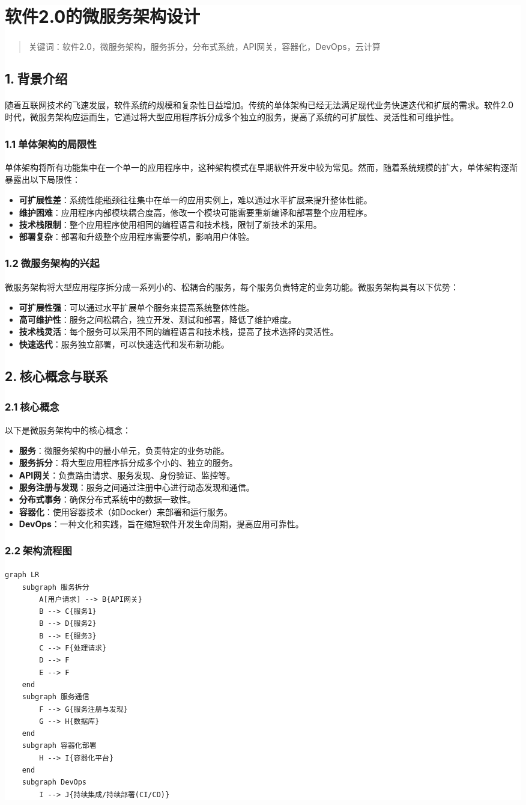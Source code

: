 
# 软件2.0的微服务架构设计

> 关键词：软件2.0，微服务架构，服务拆分，分布式系统，API网关，容器化，DevOps，云计算

## 1. 背景介绍

随着互联网技术的飞速发展，软件系统的规模和复杂性日益增加。传统的单体架构已经无法满足现代业务快速迭代和扩展的需求。软件2.0时代，微服务架构应运而生，它通过将大型应用程序拆分成多个独立的服务，提高了系统的可扩展性、灵活性和可维护性。

### 1.1 单体架构的局限性

单体架构将所有功能集中在一个单一的应用程序中，这种架构模式在早期软件开发中较为常见。然而，随着系统规模的扩大，单体架构逐渐暴露出以下局限性：

- **可扩展性差**：系统性能瓶颈往往集中在单一的应用实例上，难以通过水平扩展来提升整体性能。
- **维护困难**：应用程序内部模块耦合度高，修改一个模块可能需要重新编译和部署整个应用程序。
- **技术栈限制**：整个应用程序使用相同的编程语言和技术栈，限制了新技术的采用。
- **部署复杂**：部署和升级整个应用程序需要停机，影响用户体验。

### 1.2 微服务架构的兴起

微服务架构将大型应用程序拆分成一系列小的、松耦合的服务，每个服务负责特定的业务功能。微服务架构具有以下优势：

- **可扩展性强**：可以通过水平扩展单个服务来提高系统整体性能。
- **高可维护性**：服务之间松耦合，独立开发、测试和部署，降低了维护难度。
- **技术栈灵活**：每个服务可以采用不同的编程语言和技术栈，提高了技术选择的灵活性。
- **快速迭代**：服务独立部署，可以快速迭代和发布新功能。

## 2. 核心概念与联系

### 2.1 核心概念

以下是微服务架构中的核心概念：

- **服务**：微服务架构中的最小单元，负责特定的业务功能。
- **服务拆分**：将大型应用程序拆分成多个小的、独立的服务。
- **API网关**：负责路由请求、服务发现、身份验证、监控等。
- **服务注册与发现**：服务之间通过注册中心进行动态发现和通信。
- **分布式事务**：确保分布式系统中的数据一致性。
- **容器化**：使用容器技术（如Docker）来部署和运行服务。
- **DevOps**：一种文化和实践，旨在缩短软件开发生命周期，提高应用可靠性。

### 2.2 架构流程图

```mermaid
graph LR
    subgraph 服务拆分
        A[用户请求] --> B{API网关}
        B --> C{服务1}
        B --> D{服务2}
        B --> E{服务3}
        C --> F{处理请求}
        D --> F
        E --> F
    end
    subgraph 服务通信
        F --> G{服务注册与发现}
        G --> H{数据库}
    end
    subgraph 容器化部署
        H --> I{容器化平台}
    end
    subgraph DevOps
        I --> J{持续集成/持续部署(CI/CD)}
```